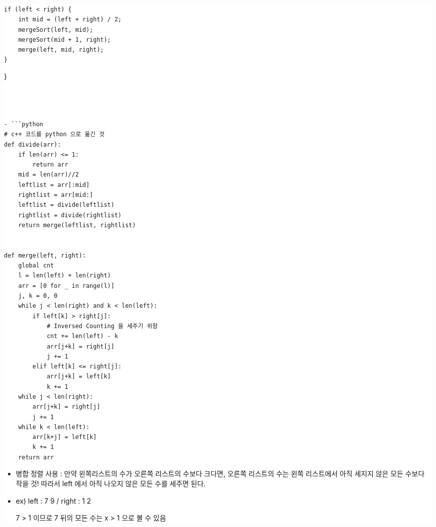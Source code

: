   	if (left < right) {
  		int mid = (left + right) / 2;
  		mergeSort(left, mid);
  		mergeSort(mid + 1, right);
  		merge(left, mid, right);
  	}
  }
  ```
  
  
  
- ```python
  # c++ 코드를 python 으로 옮긴 것  
  def divide(arr):
      if len(arr) <= 1:
          return arr
      mid = len(arr)//2
      leftlist = arr[:mid]
      rightlist = arr[mid:]
      leftlist = divide(leftlist)
      rightlist = divide(rightlist)   
      return merge(leftlist, rightlist)
  
  
  def merge(left, right):
      global cnt
      l = len(left) + len(right)
      arr = [0 for _ in range(l)]
      j, k = 0, 0
      while j < len(right) and k < len(left):
          if left[k] > right[j]:
              # Inversed Counting 을 세주기 위함
              cnt += len(left) - k
              arr[j+k] = right[j]
              j += 1
          elif left[k] <= right[j]:
              arr[j+k] = left[k]  
              k += 1
      while j < len(right):
          arr[j+k] = right[j]
          j += 1
      while k < len(left):
          arr[k+j] = left[k]
          k += 1
      return arr
  ```

- 병합 정렬 사용 : 만약 왼쪽리스트의 수가 오른쪽 리스트의 수보다 크다면, 오른쪽 리스트의 수는 왼쪽 리스트에서 아직 세지지 않은 모든 수보다 작을 것! 따라서 left 에서 아직 나오지 않은 모든 수를 세주면 된다.

- ex) left : 7 9 / right : 1 2

  7 > 1 이므로 7 뒤의 모든 수는 x > 1 으로 볼 수 있음
  